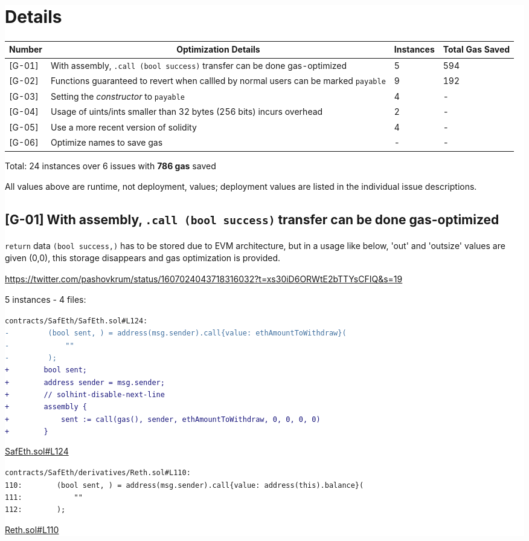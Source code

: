 # Details

| Number | Optimization Details | Instances | Total Gas Saved |
|---|---|---|---|
| [G-01] | With assembly, `.call (bool success)` transfer can be done gas-optimized | 5 | 594 |
| [G-02] | Functions guaranteed to revert when callled by normal users can be marked `payable` | 9 | 192 |
| [G-03] | Setting the _constructor_ to `payable` | 4 | - |
| [G-04] | Usage of uints/ints smaller than 32 bytes (256 bits) incurs overhead | 2 | - |
| [G-05] | Use a more recent version of solidity | 4 | - |
| [G-06] | Optimize names to save gas | - | - |

Total: 24 instances over 6 issues with **786 gas** saved

All values above are runtime, not deployment, values; deployment values are listed in the individual issue descriptions.


## [G-01] With assembly, `.call (bool success)` transfer can be done gas-optimized

`return` data `(bool success,)` has to be stored due to EVM architecture, but in a usage like below, 'out' and 'outsize' values are given (0,0), this storage disappears and gas optimization is provided.

https://twitter.com/pashovkrum/status/1607024043718316032?t=xs30iD6ORWtE2bTTYsCFIQ&s=19

5 instances - 4 files:

```diff
contracts/SafEth/SafEth.sol#L124:
-         (bool sent, ) = address(msg.sender).call{value: ethAmountToWithdraw}(
-             ""
-         );
+        bool sent;                                 
+        address sender = msg.sender;
+        // solhint-disable-next-line
+        assembly {                                    
+            sent := call(gas(), sender, ethAmountToWithdraw, 0, 0, 0, 0)
+        }
```
[SafEth.sol#L124](https://github.com/code-423n4/2023-03-asymmetry/blob/main/contracts/SafEth/SafEth.sol#L124)

```solidity
contracts/SafEth/derivatives/Reth.sol#L110:
110:        (bool sent, ) = address(msg.sender).call{value: address(this).balance}(
111:            ""
112:        );
```
[Reth.sol#L110](https://github.com/code-423n4/2023-03-asymmetry/blob/main/contracts/SafEth/derivatives/Reth.sol#L110)
